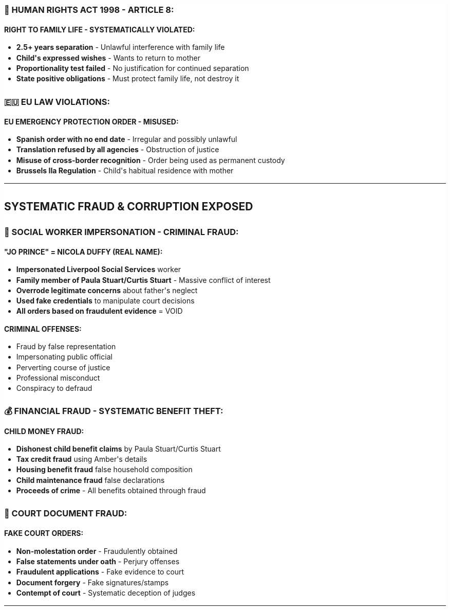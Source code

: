 ### 📜 HUMAN RIGHTS ACT 1998 - ARTICLE 8:

**RIGHT TO FAMILY LIFE - SYSTEMATICALLY VIOLATED:**
- **2.5+ years separation** - Unlawful interference with family life
- **Child's expressed wishes** - Wants to return to mother
- **Proportionality test failed** - No justification for continued separation
- **State positive obligations** - Must protect family life, not destroy it

### 🇪🇺 EU LAW VIOLATIONS:

**EU EMERGENCY PROTECTION ORDER - MISUSED:**
- **Spanish order with no end date** - Irregular and possibly unlawful
- **Translation refused by all agencies** - Obstruction of justice
- **Misuse of cross-border recognition** - Order being used as permanent custody
- **Brussels IIa Regulation** - Child's habitual residence with mother

---

## SYSTEMATIC FRAUD & CORRUPTION EXPOSED

### 👤 SOCIAL WORKER IMPERSONATION - CRIMINAL FRAUD:

**"JO PRINCE" = NICOLA DUFFY (REAL NAME):**
- **Impersonated Liverpool Social Services** worker
- **Family member of Paula Stuart/Curtis Stuart** - Massive conflict of interest
- **Overrode legitimate concerns** about father's neglect
- **Used fake credentials** to manipulate court decisions
- **All orders based on fraudulent evidence** = VOID

**CRIMINAL OFFENSES:**
- Fraud by false representation
- Impersonating public official
- Perverting course of justice
- Professional misconduct
- Conspiracy to defraud

### 💰 FINANCIAL FRAUD - SYSTEMATIC BENEFIT THEFT:

**CHILD MONEY FRAUD:**
- **Dishonest child benefit claims** by Paula Stuart/Curtis Stuart
- **Tax credit fraud** using Amber's details
- **Housing benefit fraud** false household composition
- **Child maintenance fraud** false declarations
- **Proceeds of crime** - All benefits obtained through fraud

### 📄 COURT DOCUMENT FRAUD:

**FAKE COURT ORDERS:**
- **Non-molestation order** - Fraudulently obtained
- **False statements under oath** - Perjury offenses
- **Fraudulent applications** - Fake evidence to court
- **Document forgery** - Fake signatures/stamps
- **Contempt of court** - Systematic deception of judges

---